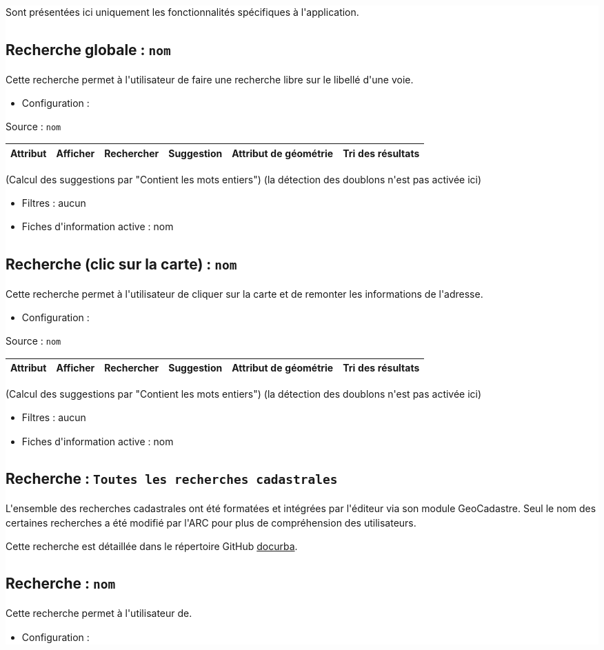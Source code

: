 Sont présentées ici uniquement les fonctionnalités spécifiques à l'application.

## Recherche globale : `nom`

Cette recherche permet à l'utilisateur de faire une recherche libre sur le libellé d'une voie.

* Configuration :

Source : `nom`

|Attribut|Afficher|Rechercher|Suggestion|Attribut de géométrie|Tri des résultats|
|:---|:-:|:-:|:-:|:-:|:-:|


(Calcul des suggestions par "Contient les mots entiers")
(la détection des doublons n'est pas activée ici)

 * Filtres : aucun

 * Fiches d'information active : nom
 

## Recherche (clic sur la carte) : `nom`

Cette recherche permet à l'utilisateur de cliquer sur la carte et de remonter les informations de l'adresse.

  * Configuration :

Source : `nom`

|Attribut|Afficher|Rechercher|Suggestion|Attribut de géométrie|Tri des résultats|
|:---|:-:|:-:|:-:|:-:|:-:|


(Calcul des suggestions par "Contient les mots entiers")
(la détection des doublons n'est pas activée ici)

 * Filtres : aucun

 * Fiches d'information active : nom
 

## Recherche : `Toutes les recherches cadastrales`

L'ensemble des recherches cadastrales ont été formatées et intégrées par l'éditeur via son module GeoCadastre.
Seul le nom des certaines recherches a été modifié par l'ARC pour plus de compréhension des utilisateurs.

Cette recherche est détaillée dans le répertoire GitHub [docurba](https://github.com/sigagglocompiegne/docurba).


## Recherche : `nom`

Cette recherche permet à l'utilisateur de.

  * Configuration :
